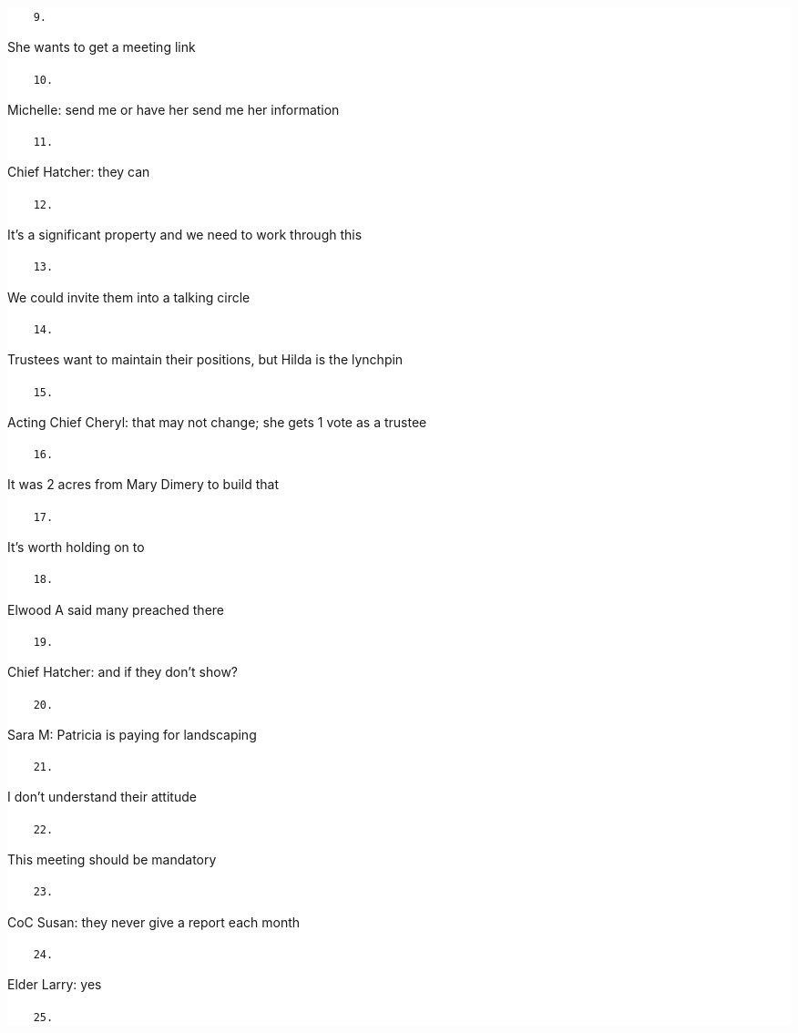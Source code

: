         9.

She wants to get a meeting link

        10.

Michelle: send me or have her send me her information

        11.

Chief Hatcher: they can

        12.

It’s a significant property and we need to work through this

        13.

We could invite them into a talking circle

        14.

Trustees want to maintain their positions, but Hilda is the lynchpin

        15.

Acting Chief Cheryl: that may not change; she gets 1 vote as a trustee

        16.

It was 2 acres from Mary Dimery to build that

        17.

It’s worth holding on to

        18.

Elwood A said many preached there

        19.

Chief Hatcher: and if they don’t show?

        20.

Sara M: Patricia is paying for landscaping

        21.

I don’t understand their attitude

        22.

This meeting should be mandatory

        23.

CoC Susan: they never give a report each month

        24.

Elder Larry: yes

        25.
